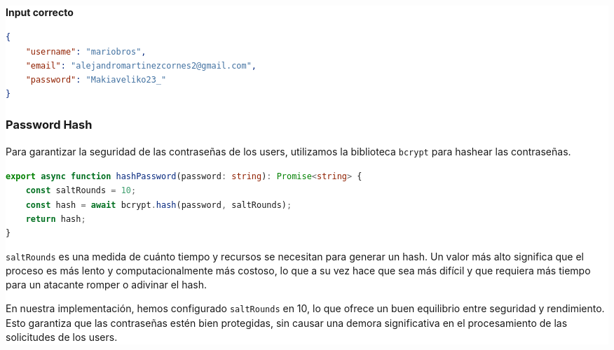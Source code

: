**Input correcto**

```json
{
	"username": "mariobros",
	"email": "alejandromartinezcornes2@gmail.com",
	"password": "Makiaveliko23_"
}
```

### Password Hash

Para garantizar la seguridad de las contraseñas de los users, utilizamos la biblioteca `bcrypt` para hashear las contraseñas.

```typescript
export async function hashPassword(password: string): Promise<string> {
	const saltRounds = 10;
	const hash = await bcrypt.hash(password, saltRounds);
	return hash;
}
```

`saltRounds` es una medida de cuánto tiempo y recursos se necesitan para generar un hash. Un valor más alto significa que el proceso es más lento y computacionalmente más costoso, lo que a su vez hace que sea más difícil y que requiera más tiempo para un atacante romper o adivinar el hash.

En nuestra implementación, hemos configurado `saltRounds` en 10, lo que ofrece un buen equilibrio entre seguridad y rendimiento. Esto garantiza que las contraseñas estén bien protegidas, sin causar una demora significativa en el procesamiento de las solicitudes de los users.
